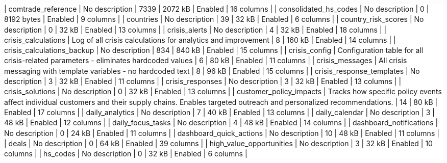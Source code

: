 | comtrade_reference               | No description                                                                                                                                                         | 7339             | 2072 kB          | Enabled          | 16 columns |
| consolidated_hs_codes            | No description                                                                                                                                                         | 0                | 8192 bytes       | Enabled          | 9 columns  |
| countries                        | No description                                                                                                                                                         | 39               | 32 kB            | Enabled          | 6 columns  |
| country_risk_scores              | No description                                                                                                                                                         | 0                | 32 kB            | Enabled          | 13 columns |
| crisis_alerts                    | No description                                                                                                                                                         | 4                | 32 kB            | Enabled          | 18 columns |
| crisis_calculations              | Log of all crisis calculations for analytics and improvement                                                                                                           | 8                | 160 kB           | Enabled          | 14 columns |
| crisis_calculations_backup       | No description                                                                                                                                                         | 834              | 840 kB           | Enabled          | 15 columns |
| crisis_config                    | Configuration table for all crisis-related parameters - eliminates hardcoded values                                                                                    | 6                | 80 kB            | Enabled          | 11 columns |
| crisis_messages                  | All crisis messaging with template variables - no hardcoded text                                                                                                       | 8                | 96 kB            | Enabled          | 15 columns |
| crisis_response_templates        | No description                                                                                                                                                         | 3                | 32 kB            | Enabled          | 11 columns |
| crisis_responses                 | No description                                                                                                                                                         | 3                | 32 kB            | Enabled          | 13 columns |
| crisis_solutions                 | No description                                                                                                                                                         | 0                | 32 kB            | Enabled          | 13 columns |
| customer_policy_impacts          | Tracks how specific policy events affect individual customers and their supply chains. Enables targeted outreach and personalized recommendations.                     | 14               | 80 kB            | Enabled          | 17 columns |
| daily_analytics                  | No description                                                                                                                                                         | 7                | 40 kB            | Enabled          | 13 columns |
| daily_calendar                   | No description                                                                                                                                                         | 3                | 48 kB            | Enabled          | 12 columns |
| daily_focus_tasks                | No description                                                                                                                                                         | 4                | 48 kB            | Enabled          | 14 columns |
| dashboard_notifications          | No description                                                                                                                                                         | 0                | 24 kB            | Enabled          | 11 columns |
| dashboard_quick_actions          | No description                                                                                                                                                         | 10               | 48 kB            | Enabled          | 11 columns |
| deals                            | No description                                                                                                                                                         | 0                | 64 kB            | Enabled          | 39 columns |
| high_value_opportunities         | No description                                                                                                                                                         | 3                | 32 kB            | Enabled          | 10 columns |
| hs_codes                         | No description                                                                                                                                                         | 0                | 32 kB            | Enabled          | 6 columns  |